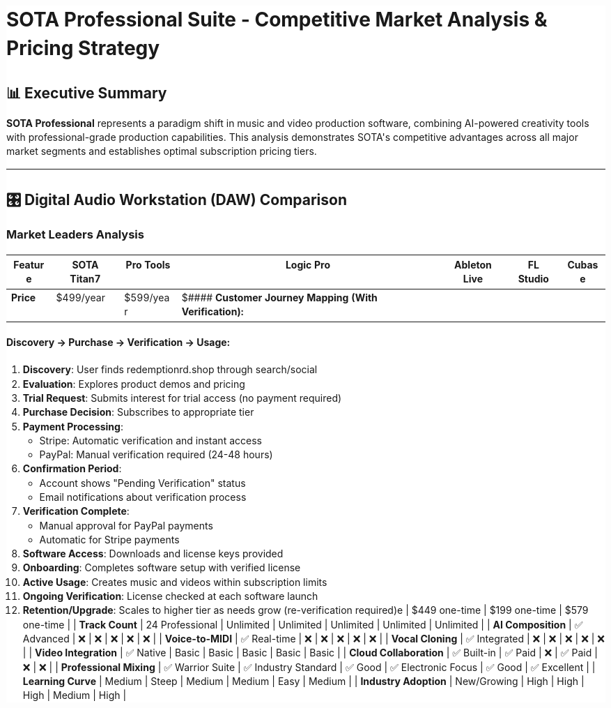 # SOTA Professional Suite - Competitive Market Analysis & Pricing Strategy

## 📊 Executive Summary

**SOTA Professional** represents a paradigm shift in music and video production software, combining AI-powered creativity tools with professional-grade production capabilities. This analysis demonstrates SOTA's competitive advantages across all major market segments and establishes optimal subscription pricing tiers.

---

## 🎛️ Digital Audio Workstation (DAW) Comparison

### Market Leaders Analysis

| **Feature** | **SOTA Titan7** | **Pro Tools** | **Logic Pro** | **Ableton Live** | **FL Studio** | **Cubase** |
|-------------|------------------|----------------|---------------|------------------|---------------|------------|
| **Price** | $499/year | $599/year | $#### **Customer Journey Mapping (With Verification):**

#### **Discovery → Purchase → Verification → Usage:**
1. **Discovery**: User finds redemptionrd.shop through search/social
2. **Evaluation**: Explores product demos and pricing
3. **Trial Request**: Submits interest for trial access (no payment required)
4. **Purchase Decision**: Subscribes to appropriate tier
5. **Payment Processing**: 
   - Stripe: Automatic verification and instant access
   - PayPal: Manual verification required (24-48 hours)
6. **Confirmation Period**: 
   - Account shows "Pending Verification" status
   - Email notifications about verification process
7. **Verification Complete**: 
   - Manual approval for PayPal payments
   - Automatic for Stripe payments
8. **Software Access**: Downloads and license keys provided
9. **Onboarding**: Completes software setup with verified license
10. **Active Usage**: Creates music and videos within subscription limits
11. **Ongoing Verification**: License checked at each software launch
12. **Retention/Upgrade**: Scales to higher tier as needs grow (re-verification required)e | $449 one-time | $199 one-time | $579 one-time |
| **Track Count** | 24 Professional | Unlimited | Unlimited | Unlimited | Unlimited | Unlimited |
| **AI Composition** | ✅ Advanced | ❌ | ❌ | ❌ | ❌ | ❌ |
| **Voice-to-MIDI** | ✅ Real-time | ❌ | ❌ | ❌ | ❌ | ❌ |
| **Vocal Cloning** | ✅ Integrated | ❌ | ❌ | ❌ | ❌ | ❌ |
| **Video Integration** | ✅ Native | Basic | Basic | Basic | Basic | Basic |
| **Cloud Collaboration** | ✅ Built-in | ✅ Paid | ❌ | ✅ Paid | ❌ | ❌ |
| **Professional Mixing** | ✅ Warrior Suite | ✅ Industry Standard | ✅ Good | ✅ Electronic Focus | ✅ Good | ✅ Excellent |
| **Learning Curve** | Medium | Steep | Medium | Medium | Easy | Medium |
| **Industry Adoption** | New/Growing | High | High | High | Medium | High |
